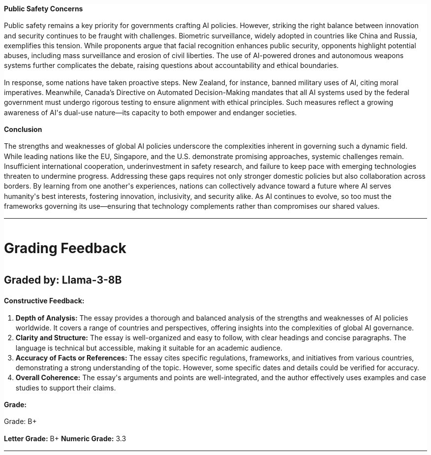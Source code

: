 **Public Safety Concerns**

Public safety remains a key priority for governments crafting AI policies. However, striking the right balance between innovation and security continues to be fraught with challenges. Biometric surveillance, widely adopted in countries like China and Russia, exemplifies this tension. While proponents argue that facial recognition enhances public security, opponents highlight potential abuses, including mass surveillance and erosion of civil liberties. The use of AI-powered drones and autonomous weapons systems further complicates the debate, raising questions about accountability and ethical boundaries.

In response, some nations have taken proactive steps. New Zealand, for instance, banned military uses of AI, citing moral imperatives. Meanwhile, Canada’s Directive on Automated Decision-Making mandates that all AI systems used by the federal government must undergo rigorous testing to ensure alignment with ethical principles. Such measures reflect a growing awareness of AI's dual-use nature—its capacity to both empower and endanger societies.

**Conclusion**

The strengths and weaknesses of global AI policies underscore the complexities inherent in governing such a dynamic field. While leading nations like the EU, Singapore, and the U.S. demonstrate promising approaches, systemic challenges remain. Insufficient international cooperation, underinvestment in safety research, and failure to keep pace with emerging technologies threaten to undermine progress. Addressing these gaps requires not only stronger domestic policies but also collaboration across borders. By learning from one another's experiences, nations can collectively advance toward a future where AI serves humanity's best interests, fostering innovation, inclusivity, and security alike. As AI continues to evolve, so too must the frameworks governing its use—ensuring that technology complements rather than compromises our shared values.

---

# Grading Feedback

## Graded by: Llama-3-8B

**Constructive Feedback:**

1. **Depth of Analysis:** The essay provides a thorough and balanced analysis of the strengths and weaknesses of AI policies worldwide. It covers a range of countries and perspectives, offering insights into the complexities of global AI governance.
2. **Clarity and Structure:** The essay is well-organized and easy to follow, with clear headings and concise paragraphs. The language is technical but accessible, making it suitable for an academic audience.
3. **Accuracy of Facts or References:** The essay cites specific regulations, frameworks, and initiatives from various countries, demonstrating a strong understanding of the topic. However, some specific dates and details could be verified for accuracy.
4. **Overall Coherence:** The essay's arguments and points are well-integrated, and the author effectively uses examples and case studies to support their claims.

**Grade:**

Grade: B+

**Letter Grade:** B+
**Numeric Grade:** 3.3

---
